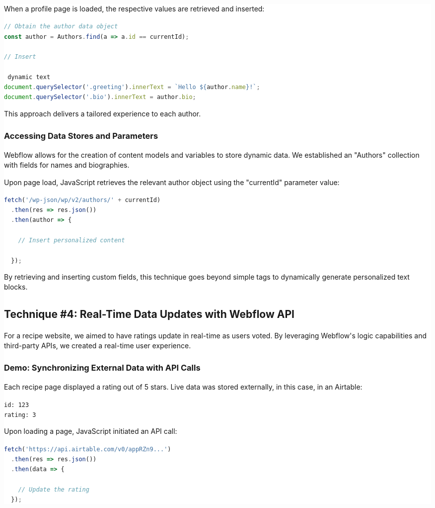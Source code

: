 When a profile page is loaded, the respective values are retrieved and inserted:

```js
// Obtain the author data object
const author = Authors.find(a => a.id == currentId);

// Insert

 dynamic text
document.querySelector('.greeting').innerText = `Hello ${author.name}!`;
document.querySelector('.bio').innerText = author.bio; 
```

This approach delivers a tailored experience to each author.

### Accessing Data Stores and Parameters

Webflow allows for the creation of content models and variables to store dynamic data. We established an "Authors" collection with fields for names and biographies. 

Upon page load, JavaScript retrieves the relevant author object using the "currentId" parameter value:

```js
fetch('/wp-json/wp/v2/authors/' + currentId)
  .then(res => res.json())
  .then(author => {

    // Insert personalized content

  });
```

By retrieving and inserting custom fields, this technique goes beyond simple tags to dynamically generate personalized text blocks.

## Technique #4: Real-Time Data Updates with Webflow API

For a recipe website, we aimed to have ratings update in real-time as users voted. By leveraging Webflow's logic capabilities and third-party APIs, we created a real-time user experience.

### Demo: Synchronizing External Data with API Calls

Each recipe page displayed a rating out of 5 stars. Live data was stored externally, in this case, in an Airtable:

```
id: 123 
rating: 3
```

Upon loading a page, JavaScript initiated an API call:

```js
fetch('https://api.airtable.com/v0/appRZn9...')
  .then(res => res.json()) 
  .then(data => {

    // Update the rating 
  });
```

